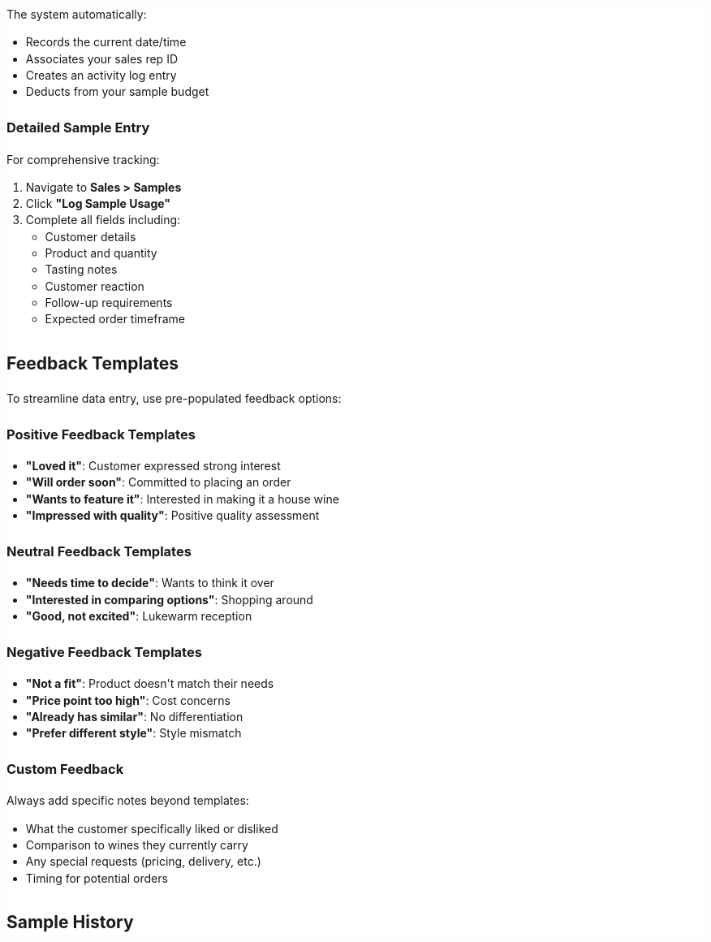 The system automatically:
- Records the current date/time
- Associates your sales rep ID
- Creates an activity log entry
- Deducts from your sample budget

### Detailed Sample Entry

For comprehensive tracking:

1. Navigate to **Sales > Samples**
2. Click **"Log Sample Usage"**
3. Complete all fields including:
   - Customer details
   - Product and quantity
   - Tasting notes
   - Customer reaction
   - Follow-up requirements
   - Expected order timeframe

## Feedback Templates

To streamline data entry, use pre-populated feedback options:

### Positive Feedback Templates
- **"Loved it"**: Customer expressed strong interest
- **"Will order soon"**: Committed to placing an order
- **"Wants to feature it"**: Interested in making it a house wine
- **"Impressed with quality"**: Positive quality assessment

### Neutral Feedback Templates
- **"Needs time to decide"**: Wants to think it over
- **"Interested in comparing options"**: Shopping around
- **"Good, not excited"**: Lukewarm reception

### Negative Feedback Templates
- **"Not a fit"**: Product doesn't match their needs
- **"Price point too high"**: Cost concerns
- **"Already has similar"**: No differentiation
- **"Prefer different style"**: Style mismatch

### Custom Feedback

Always add specific notes beyond templates:
- What the customer specifically liked or disliked
- Comparison to wines they currently carry
- Any special requests (pricing, delivery, etc.)
- Timing for potential orders

## Sample History
